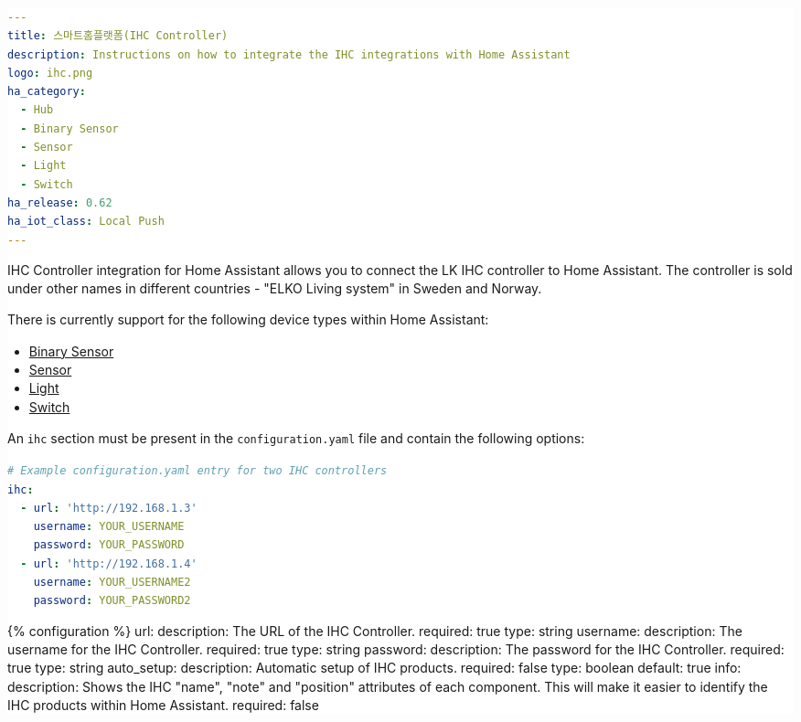 ```yaml
---
title: 스마트홈플랫폼(IHC Controller)
description: Instructions on how to integrate the IHC integrations with Home Assistant
logo: ihc.png
ha_category:
  - Hub
  - Binary Sensor
  - Sensor
  - Light
  - Switch
ha_release: 0.62
ha_iot_class: Local Push
---
```


<iframe width="690" height="388" src="https://www.youtube.com/embed/AjPoHm0CMCU" frameborder="0" allow="accelerometer; autoplay; encrypted-media; gyroscope; picture-in-picture" allowfullscreen></iframe>

IHC Controller integration for Home Assistant allows you to connect the LK IHC controller to Home Assistant. The controller is sold under other names in different countries - "ELKO Living system" in Sweden and Norway.

There is currently support for the following device types within Home Assistant:

- [Binary Sensor](#binary-sensor)
- [Sensor](#sensor)
- [Light](#light)
- [Switch](#switch)

An `ihc` section must be present in the `configuration.yaml` file and contain the following options:

```yaml
# Example configuration.yaml entry for two IHC controllers
ihc:
  - url: 'http://192.168.1.3'
    username: YOUR_USERNAME
    password: YOUR_PASSWORD
  - url: 'http://192.168.1.4'
    username: YOUR_USERNAME2
    password: YOUR_PASSWORD2
```

{% configuration %}
url:
  description: The URL of the IHC Controller.
  required: true
  type: string
username:
  description: The username for the IHC Controller.
  required: true
  type: string
password:
  description: The password for the IHC Controller.
  required: true
  type: string
auto_setup:
  description: Automatic setup of IHC products.
  required: false
  type: boolean
  default: true
info:
  description: Shows the IHC "name", "note" and "position" attributes of each component. This will make it easier to identify the IHC products within Home Assistant.
  required: false